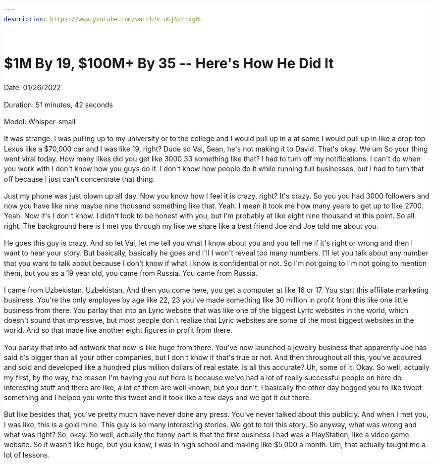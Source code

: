 ```yaml
---
description: https://www.youtube.com/watch?v=uGjNzErxg0E
---
```


# $1M By 19, $100M+ By 35 -- Here's How He Did It

Date: 01/26/2022

Duration: 51 minutes, 42 seconds

Model: Whisper-small

It was strange. I was pulling up to my university or to the college and I would pull up in a at some I would pull up in like a drop top Lexus like a $70,000 car and I was like 19, right? Dude so Val, Sean, he's not making it to David. That's okay. We um So your thing went viral today. How many likes did you get like 3000 33 something like that? I had to turn off my notifications. I can't do when you work with I don't know how you guys do it. I don't know how people do it while running full businesses, but I had to turn that off because I just can't concentrate that thing.

Just my phone was just blown up all day. Now you know how I feel it is crazy, right? It's crazy. So you you had 3000 followers and now you have like nine maybe nine thousand something like that. Yeah. I mean it took me how many years to get up to like 2700. Yeah. Now it's I don't know. I didn't look to be honest with you, but I'm probably at like eight nine thousand at this point. So all right. The background here is I met you through my like we share like a best friend Joe and Joe told me about you.

He goes this guy is crazy. And so let Val, let me tell you what I know about you and you tell me if it's right or wrong and then I want to hear your story. But basically, basically he goes and I'll I won't reveal too many numbers. I'll let you talk about any number that you want to talk about because I don't know if what I know is confidential or not. So I'm not going to I'm not going to mention them, but you as a 19 year old, you came from Russia. You came from Russia.

I came from Uzbekistan. Uzbekistan. And then you come here, you get a computer at like 16 or 17. You start this affiliate marketing business. You're the only employee by age like 22, 23 you've made something like 30 million in profit from this like one little business from there. You parlay that into an Lyric website that was like one of the biggest Lyric websites in the world, which doesn't sound that impressive, but most people don't realize that Lyric websites are some of the most biggest websites in the world. And so that made like another eight figures in profit from there.

You parlay that into ad network that now is like huge from there. You've now launched a jewelry business that apparently Joe has said it's bigger than all your other companies, but I don't know if that's true or not. And then throughout all this, you've acquired and sold and developed like a hundred plus million dollars of real estate. Is all this accurate? Uh, some of it. Okay. So well, actually my first, by the way, the reason I'm having you out here is because we've had a lot of really successful people on here do interesting stuff and there are like, a lot of them are well known, but you don't, I basically the other day begged you to like tweet something and I helped you write this tweet and it took like a few days and we got it out there.

But like besides that, you've pretty much have never done any press. You've never talked about this publicly. And when I met you, I was like, this is a gold mine. This guy is so many interesting stories. We got to tell this story. So anyway, what was wrong and what was right? So, okay. So well, actually the funny part is that the first business I had was a PlayStation, like a video game website. So it wasn't like huge, but you know, I was in high school and making like $5,000 a month. Um, that actually taught me a lot of lessons.

